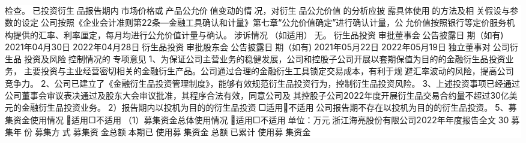 检查。
已投资衍生
品报告期内
市场价格或
产品公允价
值变动的情
况，对衍生
品公允价值
的分析应披
露具体使用
的方法及相
关假设与参
数的设定
公司按照《企业会计准则第22条—金融工具确认和计量》第七章“公允价值确定”进行确认计量，公
允价值按照银行等定价服务机构提供的汇率、利率厘定，每月均进行公允价值计量与确认。
涉诉情况
（如适用）
无。
衍生品投资
审批董事会
公告披露日
期（如有)
2021年04月30日
2022年04月28日
衍生品投资
审批股东会
公告披露日
期（如有)
2021年05月22日
2022年05月19日
独立董事对
公司衍生品
投资及风险
控制情况的
专项意见
1、为保证公司主营业务的稳健发展，公司和控股子公司开展以套期保值为目的的金融衍生品投资业务，
主要投资与主业经营密切相关的金融衍生产品。公司通过合理的金融衍生工具锁定交易成本，有利于规
避汇率波动的风险，提高公司竞争力。
2、公司已建立了《金融衍生品投资管理制度》，能够有效规范衍生品投资行为，控制衍生品投资风险。
3、上述投资事项已经通过公司董事会审议表决通过及股东大会审议批准，其程序合法有效，同意公司及
其控股子公司2022年度开展衍生品交易合约量不超过30亿美元的金融衍生品投资业务。
2）报告期内以投机为目的的衍生品投资
□适用不适用
公司报告期不存在以投机为目的的衍生品投资。
5、募集资金使用情况
适用□不适用
（1）募集资金总体使用情况
适用□不适用
单位：万元
浙江海亮股份有限公司2022年年度报告全文
30
募集年
份
募集方
式
募集资
金总额
本期已
使用募
集资金
总额
已累计
使用募
集资金